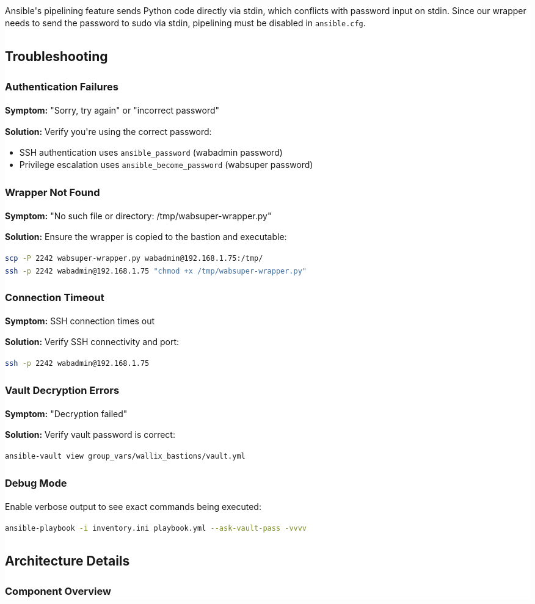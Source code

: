 Ansible's pipelining feature sends Python code directly via stdin, which conflicts with password input on stdin. Since our wrapper needs to send the password to sudo via stdin, pipelining must be disabled in `ansible.cfg`.

## Troubleshooting

### Authentication Failures

**Symptom:** "Sorry, try again" or "incorrect password"

**Solution:** Verify you're using the correct password:

- SSH authentication uses `ansible_password` (wabadmin password)
- Privilege escalation uses `ansible_become_password` (wabsuper password)

### Wrapper Not Found

**Symptom:** "No such file or directory: /tmp/wabsuper-wrapper.py"

**Solution:** Ensure the wrapper is copied to the bastion and executable:

```bash
scp -P 2242 wabsuper-wrapper.py wabadmin@192.168.1.75:/tmp/
ssh -p 2242 wabadmin@192.168.1.75 "chmod +x /tmp/wabsuper-wrapper.py"
```

### Connection Timeout

**Symptom:** SSH connection times out

**Solution:** Verify SSH connectivity and port:

```bash
ssh -p 2242 wabadmin@192.168.1.75
```

### Vault Decryption Errors

**Symptom:** "Decryption failed"

**Solution:** Verify vault password is correct:

```bash
ansible-vault view group_vars/wallix_bastions/vault.yml
```

### Debug Mode

Enable verbose output to see exact commands being executed:

```bash
ansible-playbook -i inventory.ini playbook.yml --ask-vault-pass -vvvv
```

## Architecture Details

### Component Overview
